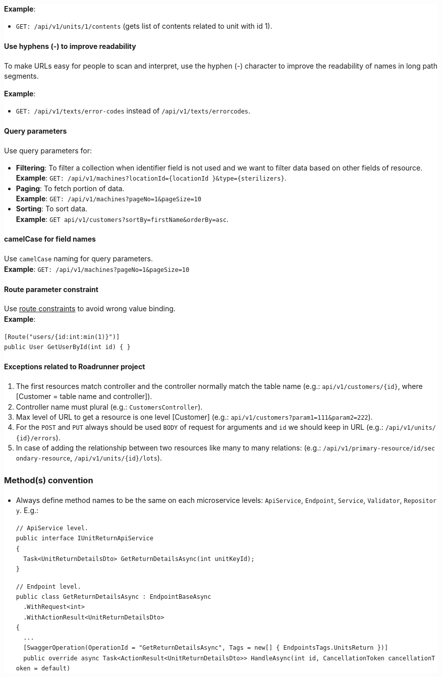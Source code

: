 **Example**:
- `GET: /api/v1/units/1/contents` (gets list of contents related to unit with id 1).

#### Use hyphens (-) to improve readability
To make URLs easy for people to scan and interpret, use the hyphen (-) character to improve the readability of names in long path segments.

**Example**:
- `GET: /api/v1/texts/error-codes` instead of `/api/v1/texts/errorcodes`.

#### Query parameters
Use query parameters for:
- **Filtering**: To filter a collection when identifier field is not used and we want to filter data based on other fields of resource.<br>
  **Example**: `GET: /api/v1/machines?locationId={locationId }&type={sterilizers}`.
- **Paging**: To fetch portion of data.<br>
  **Example**: `GET: /api/v1/machines?pageNo=1&pageSize=10`
- **Sorting**: To sort data.<br>
  **Example**: `GET api/v1/customers?sortBy=firstName&orderBy=asc`.

#### camelCase for field names
Use `camelCase` naming for query parameters.<br>
**Example**: `GET: /api/v1/machines?pageNo=1&pageSize=10`

#### Route parameter constraint
Use [route constraints](https://docs.microsoft.com/en-us/aspnet/core/fundamentals/routing?view=aspnetcore-6.0#route-constraints) to avoid wrong value binding.<br>
**Example**:
```
[Route("users/{id:int:min(1)}")]
public User GetUserById(int id) { }
```

#### Exceptions related to Roadrunner project
1.	The first resources match controller and the controller normally match the table name (e.g.: `api/v1/customers/{id}`, where [Customer = table name and controller]).
2.	Controller name must plural (e.g.: `CustomersController`).
3.	Max level of URL to get a resource is one level [Customer] (e.g.: `api/v1/customers?param1=111&param2=222`).
4.	For the `POST` and `PUT` always should be used `BODY` of request for arguments and `id` we should keep in URL (e.g.: `/api/v1/units/{id}/errors`).
5.	In case of adding the relationship between two resources like many to many relations: (e.g.: `/api/v1/primary-resource/id/secondary-resource`, `/api/v1/units/{id}/lots`).

### Method(s) convention
- Always define method names to be the same on each microservice levels: `ApiService`, `Endpoint`, `Service`, `Validator`, `Repository`. E.g.:
  ```
  // ApiService level.
  public interface IUnitReturnApiService
  {
    Task<UnitReturnDetailsDto> GetReturnDetailsAsync(int unitKeyId);
  }
  ```
  ```
  // Endpoint level.
  public class GetReturnDetailsAsync : EndpointBaseAsync
    .WithRequest<int>
    .WithActionResult<UnitReturnDetailsDto>
  {
    ...
    [SwaggerOperation(OperationId = "GetReturnDetailsAsync", Tags = new[] { EndpointsTags.UnitsReturn })]
    public override async Task<ActionResult<UnitReturnDetailsDto>> HandleAsync(int id, CancellationToken cancellationToken = default)
  ```